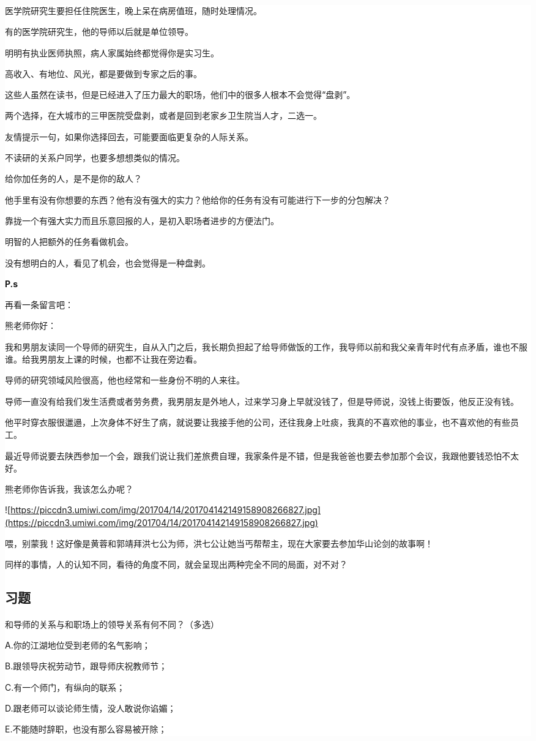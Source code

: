 医学院研究生要担任住院医生，晚上呆在病房值班，随时处理情况。

有的医学院研究生，他的导师以后就是单位领导。

明明有执业医师执照，病人家属始终都觉得你是实习生。

高收入、有地位、风光，都是要做到专家之后的事。

这些人虽然在读书，但是已经进入了压力最大的职场，他们中的很多人根本不会觉得“盘剥”。

两个选择，在大城市的三甲医院受盘剥，或者是回到老家乡卫生院当人才，二选一。

友情提示一句，如果你选择回去，可能要面临更复杂的人际关系。

不读研的关系户同学，也要多想想类似的情况。

给你加任务的人，是不是你的敌人？

他手里有没有你想要的东西？他有没有强大的实力？他给你的任务有没有可能进行下一步的分包解决？

靠拢一个有强大实力而且乐意回报的人，是初入职场者进步的方便法门。

明智的人把额外的任务看做机会。

没有想明白的人，看见了机会，也会觉得是一种盘剥。

 **P.s**

再看一条留言吧：

熊老师你好：

我和男朋友读同一个导师的研究生，自从入门之后，我长期负担起了给导师做饭的工作，我导师以前和我父亲青年时代有点矛盾，谁也不服谁。给我男朋友上课的时候，也都不让我在旁边看。

导师的研究领域风险很高，他也经常和一些身份不明的人来往。

导师一直没有给我们发生活费或者劳务费，我男朋友是外地人，过来学习身上早就没钱了，但是导师说，没钱上街要饭，他反正没有钱。

他平时穿衣服很邋遢，上次身体不好生了病，就说要让我接手他的公司，还往我身上吐痰，我真的不喜欢他的事业，也不喜欢他的有些员工。

最近导师说要去陕西参加一个会，跟我们说让我们差旅费自理，我家条件是不错，但是我爸爸也要去参加那个会议，我跟他要钱恐怕不太好。

熊老师你告诉我，我该怎么办呢？

![https://piccdn3.umiwi.com/img/201704/14/201704142149158908266827.jpg](https://piccdn3.umiwi.com/img/201704/14/201704142149158908266827.jpg)

喂，别蒙我！这好像是黄蓉和郭靖拜洪七公为师，洪七公让她当丐帮帮主，现在大家要去参加华山论剑的故事啊！

同样的事情，人的认知不同，看待的角度不同，就会呈现出两种完全不同的局面，对不对？

## 习题

和导师的关系与和职场上的领导关系有何不同？（多选）

A.你的江湖地位受到老师的名气影响；

B.跟领导庆祝劳动节，跟导师庆祝教师节；

C.有一个师门，有纵向的联系；

D.跟老师可以谈论师生情，没人敢说你谄媚；

E.不能随时辞职，也没有那么容易被开除；
